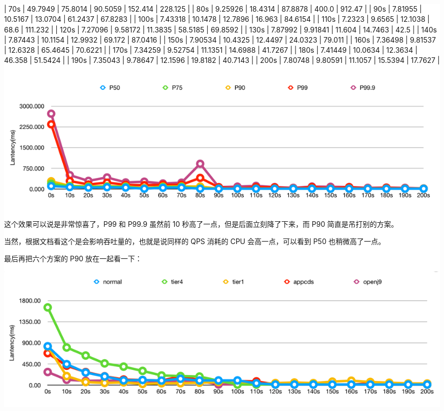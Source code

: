 | 70s  | 49.7949 | 75.8014 | 90.5059 | 152.414 | 228.125 |
| 80s  | 9.25926 | 18.4314 | 87.8878 | 400.0   | 912.47  |
| 90s  | 7.81955 | 10.5167 | 13.0704 | 61.2437 | 67.8283 |
| 100s | 7.43318 | 10.1478 | 12.7896 | 16.963  | 84.6154 |
| 110s | 7.2323  | 9.6565  | 12.1038 | 68.6    | 111.232 |
| 120s | 7.27096 | 9.58172 | 11.3835 | 58.5185 | 69.8592 |
| 130s | 7.87992 | 9.91841 | 11.604  | 14.7463 | 42.5    |
| 140s | 7.87443 | 10.1154 | 12.9932 | 69.172  | 87.0416 |
| 150s | 7.90534 | 10.4325 | 12.4497 | 24.0323 | 79.011  |
| 160s | 7.36498 | 9.81537 | 12.6328 | 65.4645 | 70.6221 |
| 170s | 7.34259 | 9.52754 | 11.1351 | 14.6988 | 41.7267 |
| 180s | 7.41449 | 10.0634 | 12.3634 | 46.358  | 51.5424 |
| 190s | 7.35043 | 9.78647 | 12.1596 | 19.8182 | 40.7143 |
| 200s | 7.80748 | 9.80591 | 11.1057 | 15.5394 | 17.7627 |

![Latency](/uploads/2020/02/latency-openjdk8-openj9.png)

这个效果可以说是非常惊喜了，P99 和 P99.9 虽然前 10 秒高了一点，但是后面立刻降了下来，而 P90 简直是吊打别的方案。

当然，根据文档看这个是会影响吞吐量的，也就是说同样的 QPS 消耗的 CPU 会高一点，可以看到 P50 也稍微高了一点。

最后再把六个方案的 P90 放在一起看一下：

![Latency](/uploads/2020/02/latency-p90.png)
